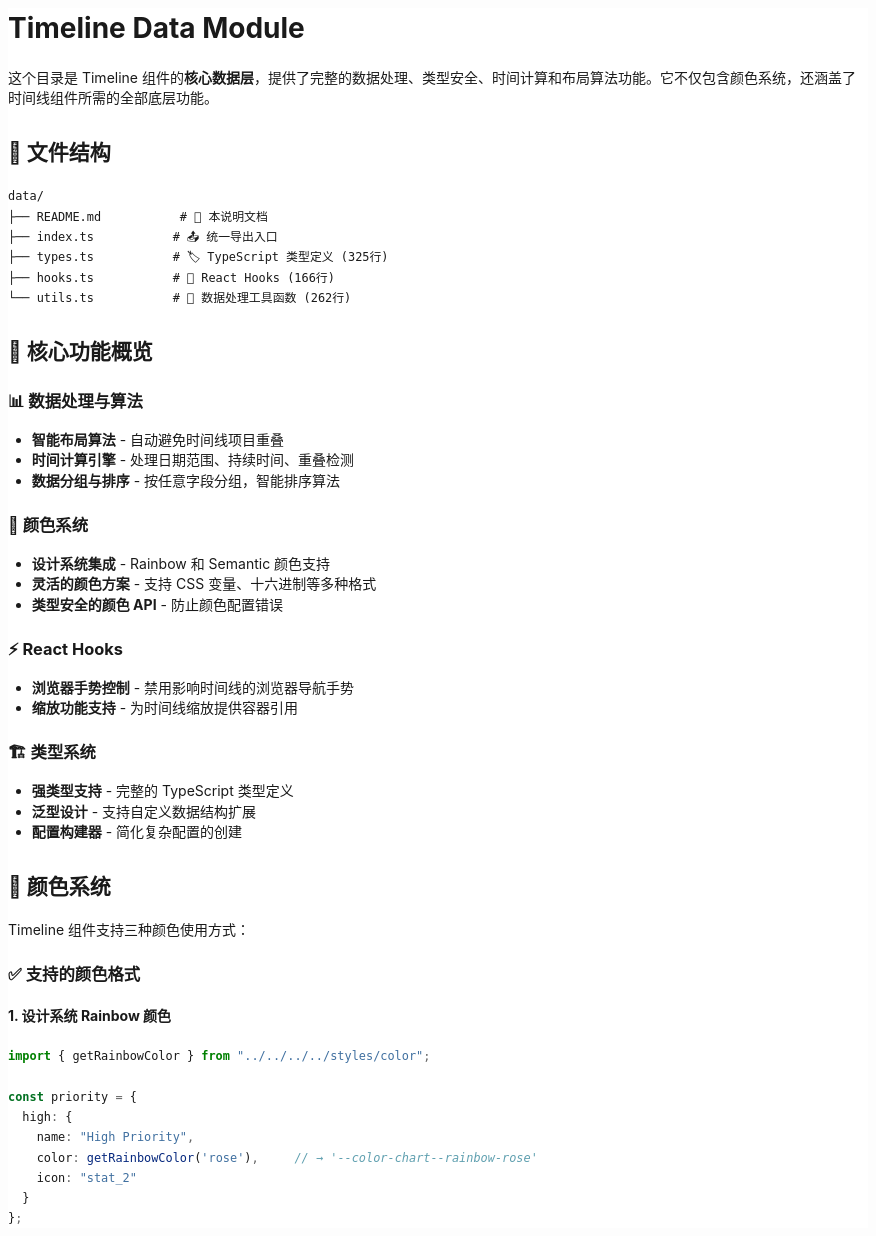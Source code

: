 # Timeline Data Module

这个目录是 Timeline 组件的**核心数据层**，提供了完整的数据处理、类型安全、时间计算和布局算法功能。它不仅包含颜色系统，还涵盖了时间线组件所需的全部底层功能。

## 📁 文件结构

```
data/
├── README.md           # 📖 本说明文档
├── index.ts           # 📤 统一导出入口
├── types.ts           # 🏷️ TypeScript 类型定义 (325行)
├── hooks.ts           # 🎣 React Hooks (166行)
└── utils.ts           # 🔧 数据处理工具函数 (262行)
```

## 🎯 核心功能概览

### 📊 **数据处理与算法**
- **智能布局算法** - 自动避免时间线项目重叠
- **时间计算引擎** - 处理日期范围、持续时间、重叠检测
- **数据分组与排序** - 按任意字段分组，智能排序算法

### 🎨 **颜色系统**
- **设计系统集成** - Rainbow 和 Semantic 颜色支持
- **灵活的颜色方案** - 支持 CSS 变量、十六进制等多种格式
- **类型安全的颜色 API** - 防止颜色配置错误

### ⚡ **React Hooks**
- **浏览器手势控制** - 禁用影响时间线的浏览器导航手势
- **缩放功能支持** - 为时间线缩放提供容器引用

### 🏗️ **类型系统**
- **强类型支持** - 完整的 TypeScript 类型定义
- **泛型设计** - 支持自定义数据结构扩展
- **配置构建器** - 简化复杂配置的创建

## 🎨 颜色系统

Timeline 组件支持三种颜色使用方式：

### ✅ 支持的颜色格式

#### 1. 设计系统 Rainbow 颜色
```typescript
import { getRainbowColor } from "../../../../styles/color";

const priority = {
  high: {
    name: "High Priority",
    color: getRainbowColor('rose'),     // → '--color-chart--rainbow-rose'
    icon: "stat_2"
  }
};
```
